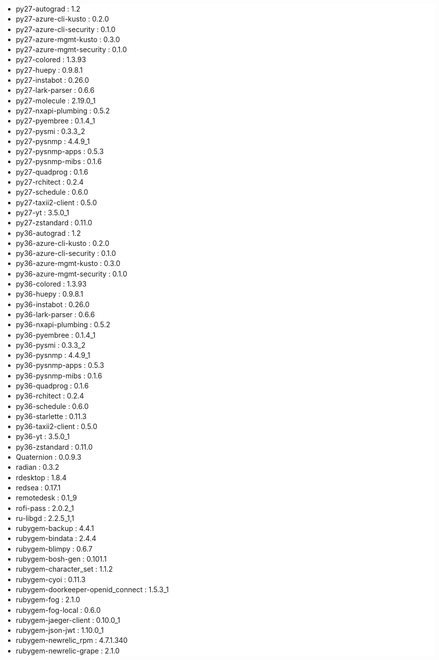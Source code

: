 * py27-autograd : 1.2
* py27-azure-cli-kusto : 0.2.0
* py27-azure-cli-security : 0.1.0
* py27-azure-mgmt-kusto : 0.3.0
* py27-azure-mgmt-security : 0.1.0
* py27-colored : 1.3.93
* py27-huepy : 0.9.8.1
* py27-instabot : 0.26.0
* py27-lark-parser : 0.6.6
* py27-molecule : 2.19.0_1
* py27-nxapi-plumbing : 0.5.2
* py27-pyembree : 0.1.4_1
* py27-pysmi : 0.3.3_2
* py27-pysnmp : 4.4.9_1
* py27-pysnmp-apps : 0.5.3
* py27-pysnmp-mibs : 0.1.6
* py27-quadprog : 0.1.6
* py27-rchitect : 0.2.4
* py27-schedule : 0.6.0
* py27-taxii2-client : 0.5.0
* py27-yt : 3.5.0_1
* py27-zstandard : 0.11.0
* py36-autograd : 1.2
* py36-azure-cli-kusto : 0.2.0
* py36-azure-cli-security : 0.1.0
* py36-azure-mgmt-kusto : 0.3.0
* py36-azure-mgmt-security : 0.1.0
* py36-colored : 1.3.93
* py36-huepy : 0.9.8.1
* py36-instabot : 0.26.0
* py36-lark-parser : 0.6.6
* py36-nxapi-plumbing : 0.5.2
* py36-pyembree : 0.1.4_1
* py36-pysmi : 0.3.3_2
* py36-pysnmp : 4.4.9_1
* py36-pysnmp-apps : 0.5.3
* py36-pysnmp-mibs : 0.1.6
* py36-quadprog : 0.1.6
* py36-rchitect : 0.2.4
* py36-schedule : 0.6.0
* py36-starlette : 0.11.3
* py36-taxii2-client : 0.5.0
* py36-yt : 3.5.0_1
* py36-zstandard : 0.11.0
* Quaternion : 0.0.9.3
* radian : 0.3.2
* rdesktop : 1.8.4
* redsea : 0.17.1
* remotedesk : 0.1_9
* rofi-pass : 2.0.2_1
* ru-libgd : 2.2.5_1,1
* rubygem-backup : 4.4.1
* rubygem-bindata : 2.4.4
* rubygem-blimpy : 0.6.7
* rubygem-bosh-gen : 0.101.1
* rubygem-character_set : 1.1.2
* rubygem-cyoi : 0.11.3
* rubygem-doorkeeper-openid_connect : 1.5.3_1
* rubygem-fog : 2.1.0
* rubygem-fog-local : 0.6.0
* rubygem-jaeger-client : 0.10.0_1
* rubygem-json-jwt : 1.10.0_1
* rubygem-newrelic_rpm : 4.7.1.340
* rubygem-newrelic-grape : 2.1.0